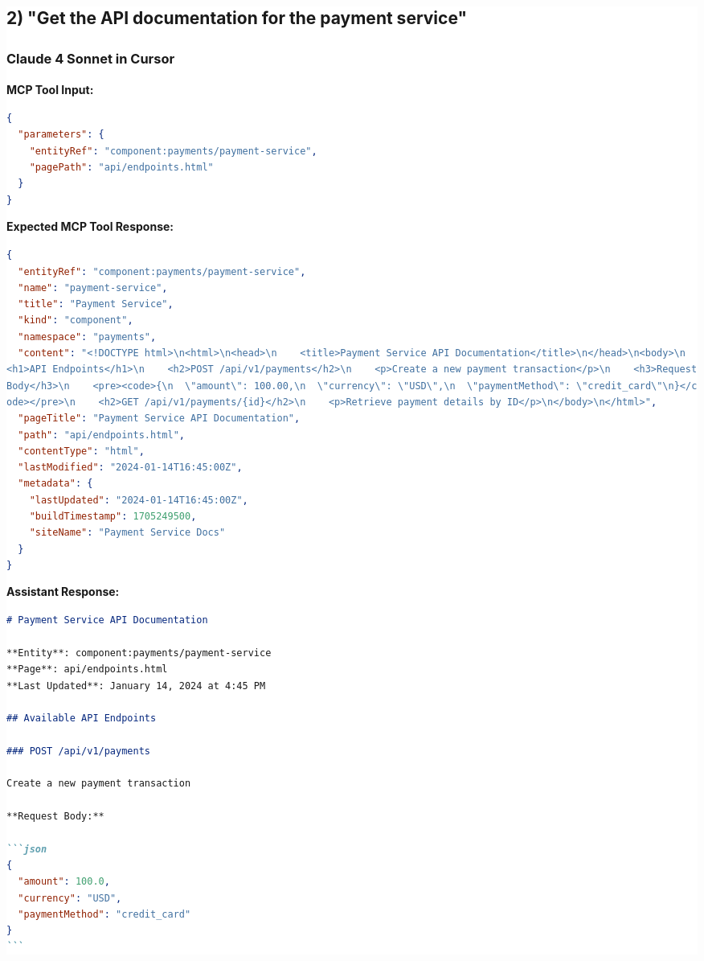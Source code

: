 ## 2) "Get the API documentation for the payment service"

### Claude 4 Sonnet in Cursor

**MCP Tool Input:**

```json
{
  "parameters": {
    "entityRef": "component:payments/payment-service",
    "pagePath": "api/endpoints.html"
  }
}
```

**Expected MCP Tool Response:**

```json
{
  "entityRef": "component:payments/payment-service",
  "name": "payment-service",
  "title": "Payment Service",
  "kind": "component",
  "namespace": "payments",
  "content": "<!DOCTYPE html>\n<html>\n<head>\n    <title>Payment Service API Documentation</title>\n</head>\n<body>\n    <h1>API Endpoints</h1>\n    <h2>POST /api/v1/payments</h2>\n    <p>Create a new payment transaction</p>\n    <h3>Request Body</h3>\n    <pre><code>{\n  \"amount\": 100.00,\n  \"currency\": \"USD\",\n  \"paymentMethod\": \"credit_card\"\n}</code></pre>\n    <h2>GET /api/v1/payments/{id}</h2>\n    <p>Retrieve payment details by ID</p>\n</body>\n</html>",
  "pageTitle": "Payment Service API Documentation",
  "path": "api/endpoints.html",
  "contentType": "html",
  "lastModified": "2024-01-14T16:45:00Z",
  "metadata": {
    "lastUpdated": "2024-01-14T16:45:00Z",
    "buildTimestamp": 1705249500,
    "siteName": "Payment Service Docs"
  }
}
```

**Assistant Response:**

````markdown
# Payment Service API Documentation

**Entity**: component:payments/payment-service
**Page**: api/endpoints.html
**Last Updated**: January 14, 2024 at 4:45 PM

## Available API Endpoints

### POST /api/v1/payments

Create a new payment transaction

**Request Body:**

```json
{
  "amount": 100.0,
  "currency": "USD",
  "paymentMethod": "credit_card"
}
```
````
